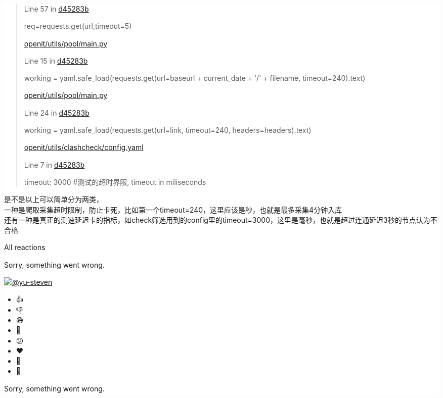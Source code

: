 > 
> Line 57 in [d45283b](https://github.com/yu-steven/openit/commit/d45283b2fc9c54b3bb9733d033985d006bb3ad52)
> 
> req\=requests.get(url,timeout\=5)
> 
> [openit/utils/pool/main.py](https://github.com/yu-steven/openit/blob/d45283b2fc9c54b3bb9733d033985d006bb3ad52/utils/pool/main.py#L15)
> 
> Line 15 in [d45283b](https://github.com/yu-steven/openit/commit/d45283b2fc9c54b3bb9733d033985d006bb3ad52)
> 
> working \= yaml.safe\_load(requests.get(url\=baseurl + current\_date + '/' + filename, timeout\=240).text)
> 
> [openit/utils/pool/main.py](https://github.com/yu-steven/openit/blob/d45283b2fc9c54b3bb9733d033985d006bb3ad52/utils/pool/main.py#L24)
> 
> Line 24 in [d45283b](https://github.com/yu-steven/openit/commit/d45283b2fc9c54b3bb9733d033985d006bb3ad52)
> 
> working \= yaml.safe\_load(requests.get(url\=link, timeout\=240, headers\=headers).text)
> 
> [openit/utils/clashcheck/config.yaml](https://github.com/yu-steven/openit/blob/d45283b2fc9c54b3bb9733d033985d006bb3ad52/utils/clashcheck/config.yaml#L7)
> 
> Line 7 in [d45283b](https://github.com/yu-steven/openit/commit/d45283b2fc9c54b3bb9733d033985d006bb3ad52)
> 
> timeout: 3000 #测试的超时界限, timeout in miliseconds

是不是以上可以简单分为两类，  
一种是爬取采集超时限制，防止卡死，比如第一个timeout=240，这里应该是秒，也就是最多采集4分钟入库  
还有一种是真正的测速延迟卡的指标，如check筛选用到的config里的timeout=3000，这里是毫秒，也就是超过连通延迟3秒的节点认为不合格

 

All reactions

 

Sorry, something went wrong.

[![@yu-steven](https://avatars.githubusercontent.com/u/78414278?s=80&v=4)](https://github.com/yu-steven)

 - 👍
- 👎
- 😄
- 🎉
- 😕
- ❤️
- 🚀
- 👀

Sorry, something went wrong.
